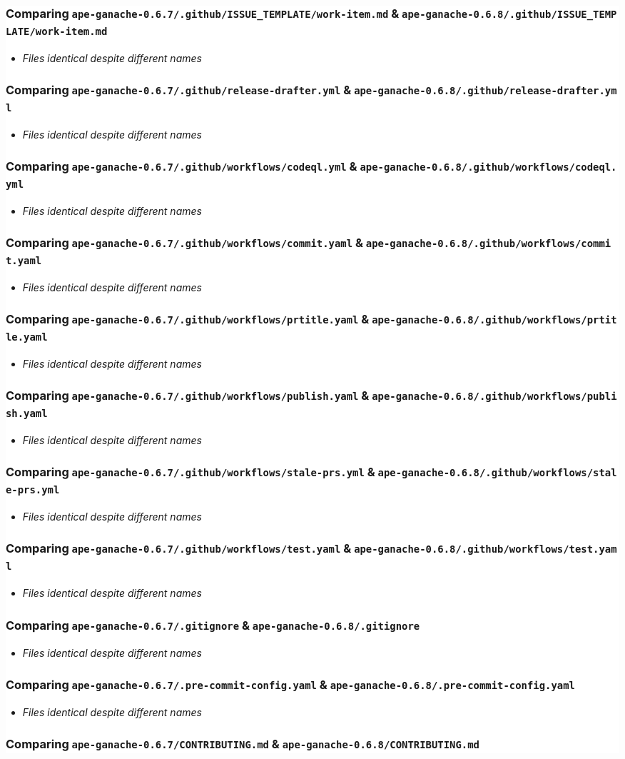 ### Comparing `ape-ganache-0.6.7/.github/ISSUE_TEMPLATE/work-item.md` & `ape-ganache-0.6.8/.github/ISSUE_TEMPLATE/work-item.md`

 * *Files identical despite different names*

### Comparing `ape-ganache-0.6.7/.github/release-drafter.yml` & `ape-ganache-0.6.8/.github/release-drafter.yml`

 * *Files identical despite different names*

### Comparing `ape-ganache-0.6.7/.github/workflows/codeql.yml` & `ape-ganache-0.6.8/.github/workflows/codeql.yml`

 * *Files identical despite different names*

### Comparing `ape-ganache-0.6.7/.github/workflows/commit.yaml` & `ape-ganache-0.6.8/.github/workflows/commit.yaml`

 * *Files identical despite different names*

### Comparing `ape-ganache-0.6.7/.github/workflows/prtitle.yaml` & `ape-ganache-0.6.8/.github/workflows/prtitle.yaml`

 * *Files identical despite different names*

### Comparing `ape-ganache-0.6.7/.github/workflows/publish.yaml` & `ape-ganache-0.6.8/.github/workflows/publish.yaml`

 * *Files identical despite different names*

### Comparing `ape-ganache-0.6.7/.github/workflows/stale-prs.yml` & `ape-ganache-0.6.8/.github/workflows/stale-prs.yml`

 * *Files identical despite different names*

### Comparing `ape-ganache-0.6.7/.github/workflows/test.yaml` & `ape-ganache-0.6.8/.github/workflows/test.yaml`

 * *Files identical despite different names*

### Comparing `ape-ganache-0.6.7/.gitignore` & `ape-ganache-0.6.8/.gitignore`

 * *Files identical despite different names*

### Comparing `ape-ganache-0.6.7/.pre-commit-config.yaml` & `ape-ganache-0.6.8/.pre-commit-config.yaml`

 * *Files identical despite different names*

### Comparing `ape-ganache-0.6.7/CONTRIBUTING.md` & `ape-ganache-0.6.8/CONTRIBUTING.md`
